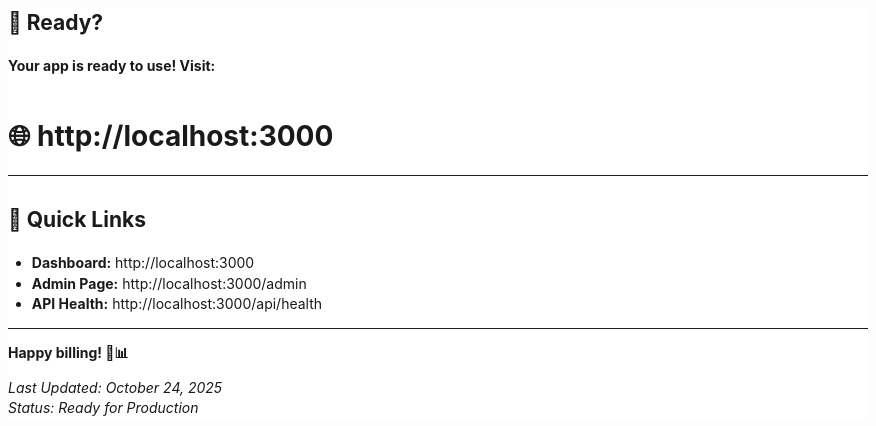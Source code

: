 
## 🚀 Ready?

**Your app is ready to use! Visit:**

# 🌐 http://localhost:3000

---

## 🔗 Quick Links

- **Dashboard:** http://localhost:3000
- **Admin Page:** http://localhost:3000/admin
- **API Health:** http://localhost:3000/api/health

---

**Happy billing! 🚛📊**

*Last Updated: October 24, 2025*  
*Status: Ready for Production*
